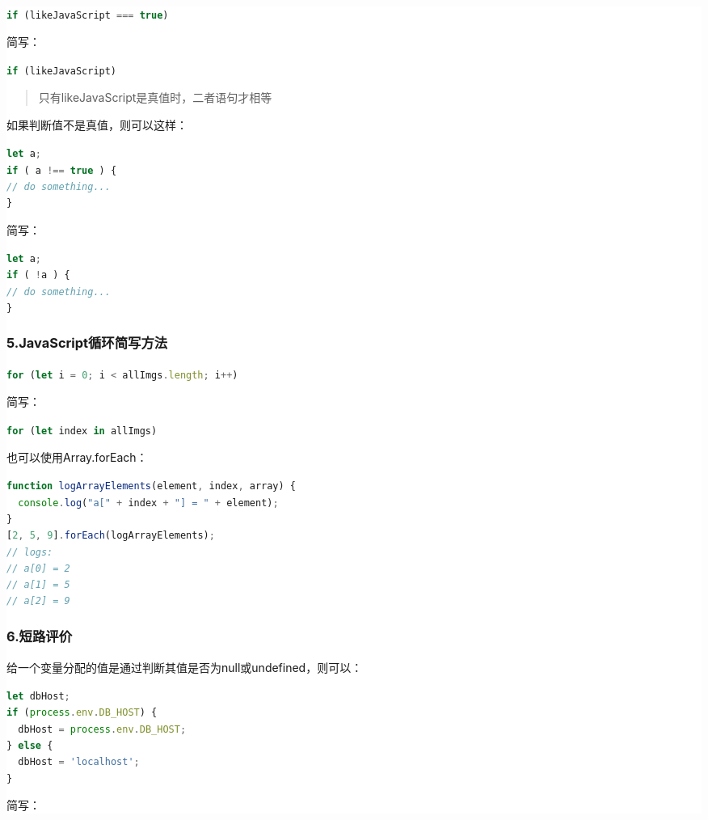 ```js
if (likeJavaScript === true)
```
简写：

```js
if (likeJavaScript)
```
> 只有likeJavaScript是真值时，二者语句才相等

如果判断值不是真值，则可以这样：

```js
let a;
if ( a !== true ) {
// do something...
}
```
简写：

```js
let a;
if ( !a ) {
// do something...
}
```
### 5.JavaScript循环简写方法

```js
for (let i = 0; i < allImgs.length; i++)
```
简写：

```js
for (let index in allImgs)
```
也可以使用Array.forEach：

```js
function logArrayElements(element, index, array) {
  console.log("a[" + index + "] = " + element);
}
[2, 5, 9].forEach(logArrayElements);
// logs:
// a[0] = 2
// a[1] = 5
// a[2] = 9
```
### 6.短路评价
给一个变量分配的值是通过判断其值是否为null或undefined，则可以：

```js
let dbHost;
if (process.env.DB_HOST) {
  dbHost = process.env.DB_HOST;
} else {
  dbHost = 'localhost';
}
```
简写：
